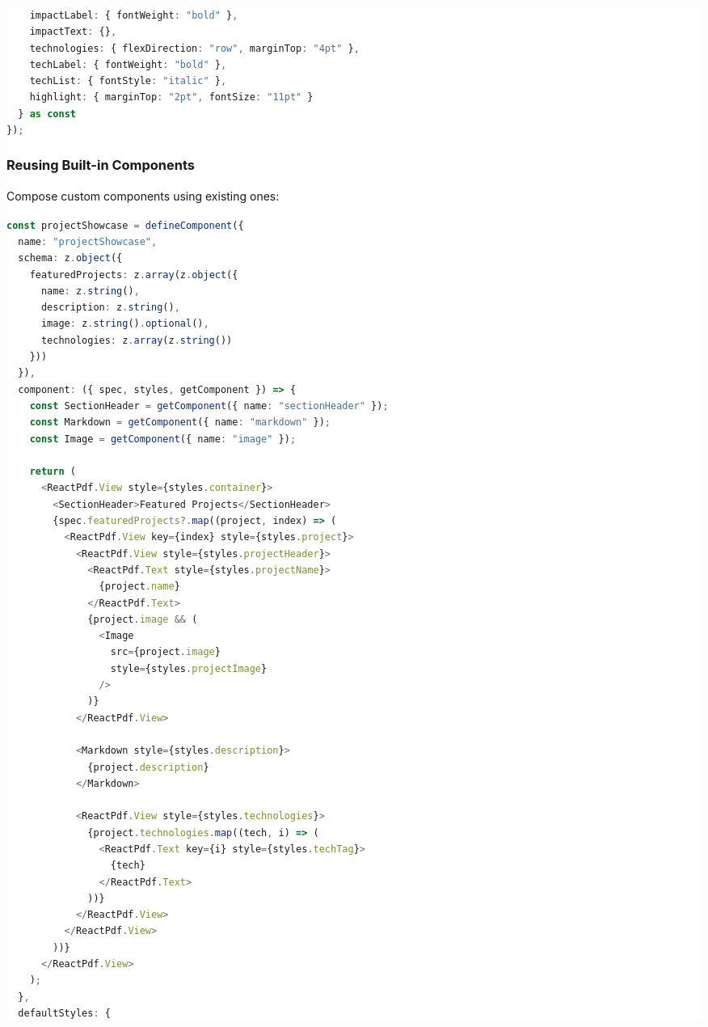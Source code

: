 ```typescript
    impactLabel: { fontWeight: "bold" },
    impactText: {},
    technologies: { flexDirection: "row", marginTop: "4pt" },
    techLabel: { fontWeight: "bold" },
    techList: { fontStyle: "italic" },
    highlight: { marginTop: "2pt", fontSize: "11pt" }
  } as const
});
```

### Reusing Built-in Components

Compose custom components using existing ones:

```typescript
const projectShowcase = defineComponent({
  name: "projectShowcase",
  schema: z.object({
    featuredProjects: z.array(z.object({
      name: z.string(),
      description: z.string(),
      image: z.string().optional(),
      technologies: z.array(z.string())
    }))
  }),
  component: ({ spec, styles, getComponent }) => {
    const SectionHeader = getComponent({ name: "sectionHeader" });
    const Markdown = getComponent({ name: "markdown" });
    const Image = getComponent({ name: "image" });
    
    return (
      <ReactPdf.View style={styles.container}>
        <SectionHeader>Featured Projects</SectionHeader>
        {spec.featuredProjects?.map((project, index) => (
          <ReactPdf.View key={index} style={styles.project}>
            <ReactPdf.View style={styles.projectHeader}>
              <ReactPdf.Text style={styles.projectName}>
                {project.name}
              </ReactPdf.Text>
              {project.image && (
                <Image 
                  src={project.image} 
                  style={styles.projectImage}
                />
              )}
            </ReactPdf.View>
            
            <Markdown style={styles.description}>
              {project.description}
            </Markdown>
            
            <ReactPdf.View style={styles.technologies}>
              {project.technologies.map((tech, i) => (
                <ReactPdf.Text key={i} style={styles.techTag}>
                  {tech}
                </ReactPdf.Text>
              ))}
            </ReactPdf.View>
          </ReactPdf.View>
        ))}
      </ReactPdf.View>
    );
  },
  defaultStyles: {
```